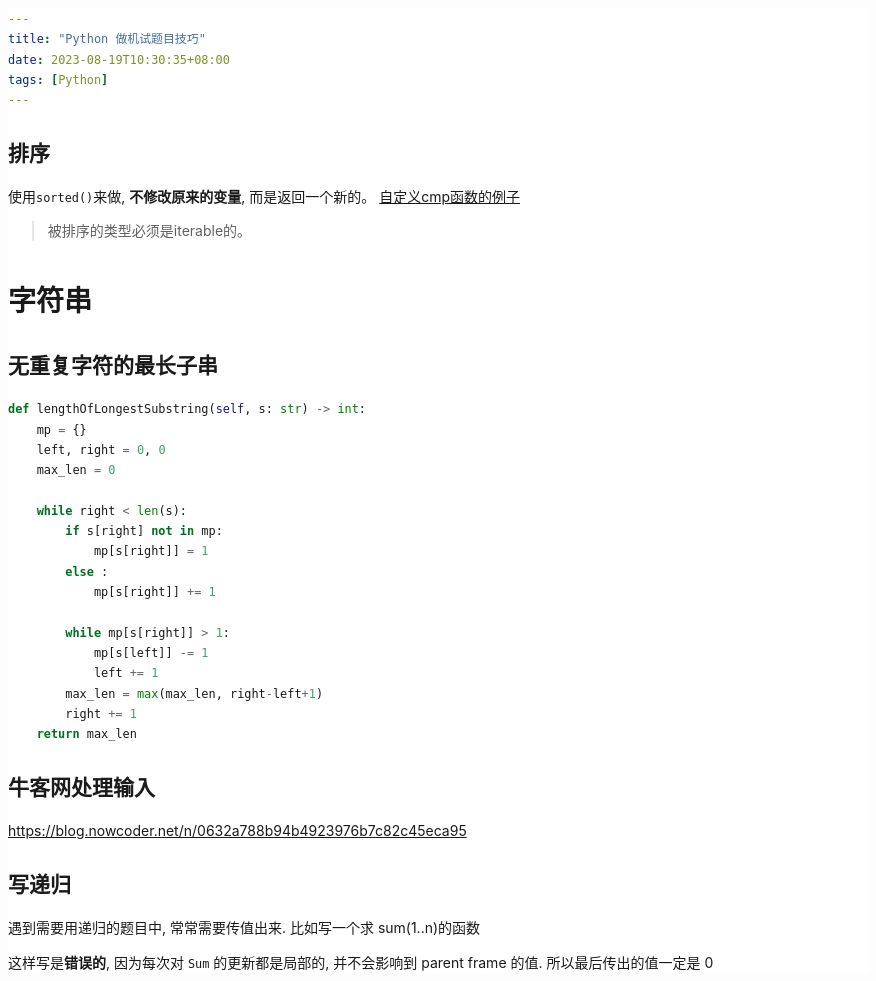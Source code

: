 ```yaml
---
title: "Python 做机试题目技巧"
date: 2023-08-19T10:30:35+08:00
tags: [Python]
---
```


## 排序

使用`sorted()`来做, **不修改原来的变量**, 而是返回一个新的。 [自定义cmp函数的例子]()

>被排序的类型必须是iterable的。


# 字符串

## 无重复字符的最长子串
```py
def lengthOfLongestSubstring(self, s: str) -> int:
    mp = {}
    left, right = 0, 0
    max_len = 0

    while right < len(s):
        if s[right] not in mp:
            mp[s[right]] = 1
        else :
            mp[s[right]] += 1
        
        while mp[s[right]] > 1:
            mp[s[left]] -= 1
            left += 1
        max_len = max(max_len, right-left+1)
        right += 1
    return max_len

```


## 牛客网处理输入

https://blog.nowcoder.net/n/0632a788b94b4923976b7c82c45eca95

## 写递归

遇到需要用递归的题目中, 常常需要传值出来. 比如写一个求 sum(1..n)的函数

这样写是**错误的**, 因为每次对 `Sum` 的更新都是局部的, 并不会影响到
parent frame 的值. 所以最后传出的值一定是 0
